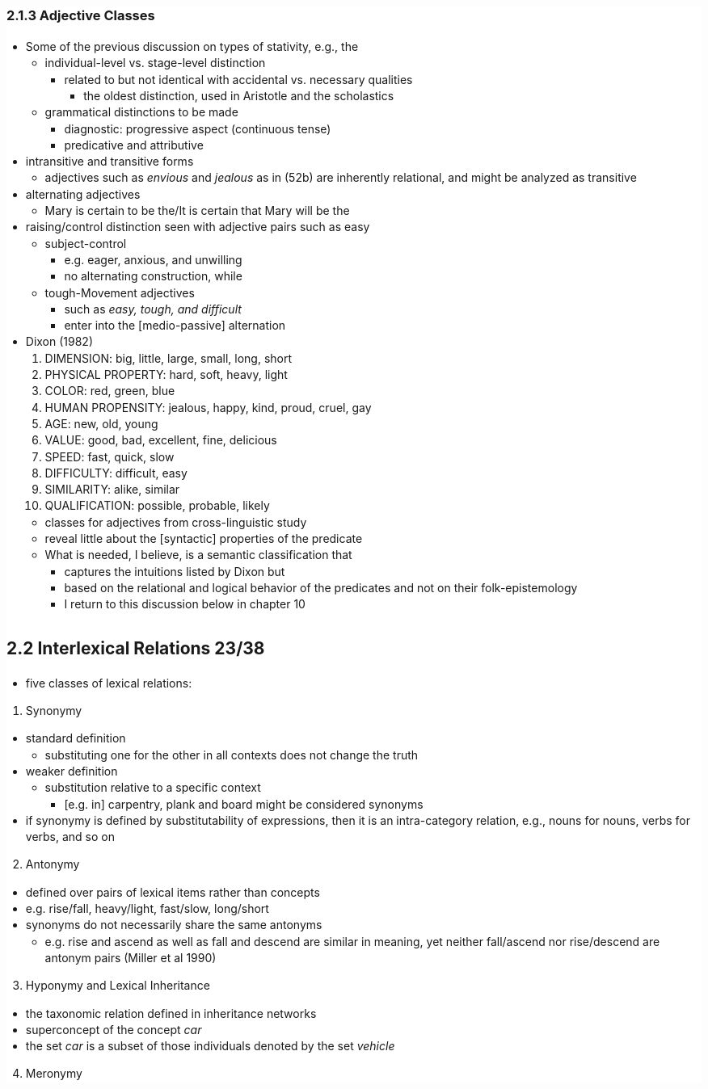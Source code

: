 ### 2.1.3 Adjective Classes

* Some of the previous discussion on types of stativity, e.g., the
  * individual-level vs. stage-level distinction
    * related to but not identical with accidental vs. necessary qualities
      * the oldest distinction, used in Aristotle and the scholastics
  * grammatical distinctions to be made
    * diagnostic: progressive aspect (continuous tense)
    * predicative and attributive
* intransitive and transitive forms
  * adjectives such as _envious_ and _jealous_ as in (52b) are
    inherently relational, and might be analyzed as transitive
* alternating adjectives
  * Mary is certain to be the/It is certain that Mary will be the
* raising/control distinction seen with adjective pairs such as easy
  * subject-control
    * e.g. eager, anxious, and unwilling
    * no alternating construction, while
  * tough-Movement adjectives
    * such as _easy, tough, and difficult_
    * enter into the [medio-passive] alternation
* Dixon (1982)
  1. DIMENSION: big, little, large, small, long, short
  2. PHYSICAL PROPERTY: hard, soft, heavy, light
  3. COLOR: red, green, blue
  4. HUMAN PROPENSITY: jealous, happy, kind, proud, cruel, gay
  5. AGE: new, old, young
  6. VALUE: good, bad, excellent, fine, delicious
  7. SPEED: fast, quick, slow
  8. DIFFICULTY: difficult, easy
  9. SIMILARITY: alike, similar
  10. QUALIFICATION: possible, probable, likely
  * classes for adjectives from cross-linguistic study
  * reveal little about the [syntactic] properties of the predicate
  * What is needed, I believe, is a semantic classification that
    * captures the intuitions listed by Dixon but
    * based on the relational and logical behavior of the predicates and
      not on their folk-epistemology
    * I return to this discussion below in chapter 10

## 2.2 Interlexical Relations 23/38

* five classes of lexical relations:
1. Synonymy
  * standard definition
    * substituting one for the other in all contexts does not change the truth
  * weaker definition
    * substitution relative to a specific context
      * [e.g. in] carpentry, plank and board might be considered synonyms
  * if synonymy is defined by substitutability of expressions, then it is an
    intra-category relation, e.g., nouns for nouns, verbs for verbs, and so on
2. Antonymy
  * defined over pairs of lexical items rather than concepts
  * e.g. rise/fall, heavy/light, fast/slow, long/short
  * synonyms do not necessarily share the same antonyms
    * e.g. rise and ascend as well as fall and descend are similar in meaning,
      yet neither fall/ascend nor rise/descend are antonym pairs
      (Miller et al 1990)
3. Hyponymy and Lexical Inheritance
  * the taxonomic relation defined in inheritance networks
  * superconcept of the concept _car_
  * the set _car_ is a subset of those individuals denoted by the set _vehicle_
4. Meronymy